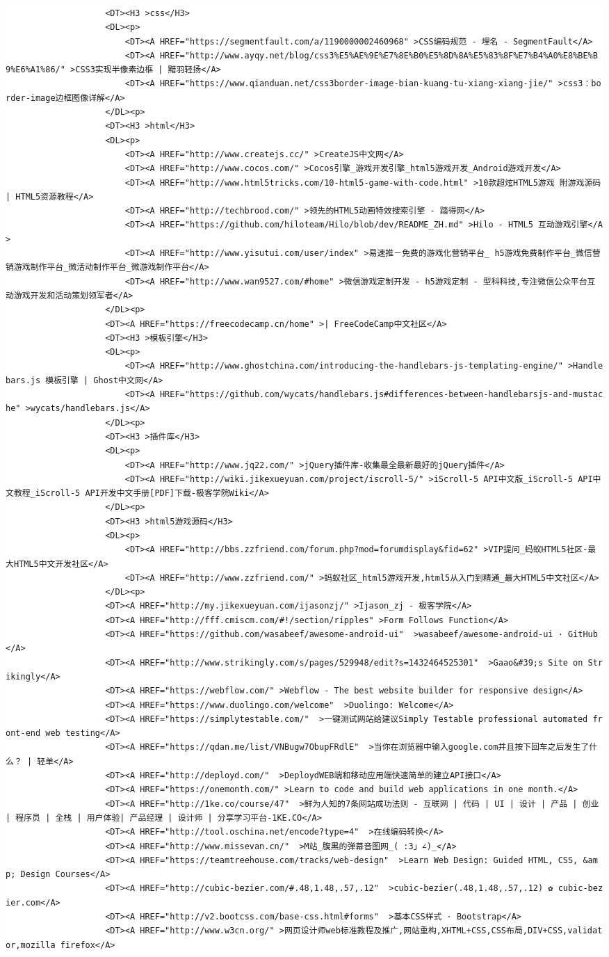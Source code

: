                         <DT><H3 >css</H3>
                        <DL><p>
                            <DT><A HREF="https://segmentfault.com/a/1190000002460968" >CSS编码规范 - 埋名 - SegmentFault</A>
                            <DT><A HREF="http://www.ayqy.net/blog/css3%E5%AE%9E%E7%8E%B0%E5%8D%8A%E5%83%8F%E7%B4%A0%E8%BE%B9%E6%A1%86/" >CSS3实现半像素边框 | 黯羽轻扬</A>
                            <DT><A HREF="https://www.qianduan.net/css3border-image-bian-kuang-tu-xiang-xiang-jie/" >css3：border-image边框图像详解</A>
                        </DL><p>
                        <DT><H3 >html</H3>
                        <DL><p>
                            <DT><A HREF="http://www.createjs.cc/" >CreateJS中文网</A>
                            <DT><A HREF="http://www.cocos.com/" >Cocos引擎_游戏开发引擎_html5游戏开发_Android游戏开发</A>
                            <DT><A HREF="http://www.html5tricks.com/10-html5-game-with-code.html" >10款超炫HTML5游戏 附游戏源码 | HTML5资源教程</A>
                            <DT><A HREF="http://techbrood.com/" >领先的HTML5动画特效搜索引擎 - 踏得网</A>
                            <DT><A HREF="https://github.com/hiloteam/Hilo/blob/dev/README_ZH.md" >Hilo - HTML5 互动游戏引擎</A>
                            <DT><A HREF="http://www.yisutui.com/user/index" >易速推－免费的游戏化营销平台_ h5游戏免费制作平台_微信营销游戏制作平台_微活动制作平台_微游戏制作平台</A>
                            <DT><A HREF="http://www.wan9527.com/#home" >微信游戏定制开发 - h5游戏定制 - 型科科技,专注微信公众平台互动游戏开发和活动策划领军者</A>
                        </DL><p>
                        <DT><A HREF="https://freecodecamp.cn/home" >| FreeCodeCamp中文社区</A>
                        <DT><H3 >模板引擎</H3>
                        <DL><p>
                            <DT><A HREF="http://www.ghostchina.com/introducing-the-handlebars-js-templating-engine/" >Handlebars.js 模板引擎 | Ghost中文网</A>
                            <DT><A HREF="https://github.com/wycats/handlebars.js#differences-between-handlebarsjs-and-mustache" >wycats/handlebars.js</A>
                        </DL><p>
                        <DT><H3 >插件库</H3>
                        <DL><p>
                            <DT><A HREF="http://www.jq22.com/" >jQuery插件库-收集最全最新最好的jQuery插件</A>
                            <DT><A HREF="http://wiki.jikexueyuan.com/project/iscroll-5/" >iScroll-5 API中文版_iScroll-5 API中文教程_iScroll-5 API开发中文手册[PDF]下载-极客学院Wiki</A>
                        </DL><p>
                        <DT><H3 >html5游戏源码</H3>
                        <DL><p>
                            <DT><A HREF="http://bbs.zzfriend.com/forum.php?mod=forumdisplay&fid=62" >VIP提问_蚂蚁HTML5社区-最大HTML5中文开发社区</A>
                            <DT><A HREF="http://www.zzfriend.com/" >蚂蚁社区_html5游戏开发,html5从入门到精通_最大HTML5中文社区</A>
                        </DL><p>
                        <DT><A HREF="http://my.jikexueyuan.com/ijasonzj/" >Ijason_zj - 极客学院</A>
                        <DT><A HREF="http://fff.cmiscm.com/#!/section/ripples" >Form Follows Function</A>
                        <DT><A HREF="https://github.com/wasabeef/awesome-android-ui"  >wasabeef/awesome-android-ui · GitHub</A>
                        <DT><A HREF="http://www.strikingly.com/s/pages/529948/edit?s=1432464525301"  >Gaao&#39;s Site on Strikingly</A>
                        <DT><A HREF="https://webflow.com/" >Webflow - The best website builder for responsive design</A>
                        <DT><A HREF="https://www.duolingo.com/welcome"  >Duolingo: Welcome</A>
                        <DT><A HREF="https://simplytestable.com/"  >一键测试网站给建议Simply Testable professional automated front-end web testing</A>
                        <DT><A HREF="https://qdan.me/list/VNBugw7ObupFRdlE"  >当你在浏览器中输入google.com并且按下回车之后发生了什么？ | 轻单</A>
                        <DT><A HREF="http://deployd.com/"  >DeploydWEB端和移动应用端快速简单的建立API接口</A>
                        <DT><A HREF="https://onemonth.com/" >Learn to code and build web applications in one month.</A>
                        <DT><A HREF="http://1ke.co/course/47"  >鲜为人知的7条网站成功法则 - 互联网 | 代码 | UI | 设计 | 产品 | 创业 | 程序员 | 全栈 | 用户体验| 产品经理 | 设计师 | 分享学习平台-1KE.CO</A>
                        <DT><A HREF="http://tool.oschina.net/encode?type=4"  >在线编码转换</A>
                        <DT><A HREF="http://www.missevan.cn/"  >M站_腹黑的弹幕音图网_( :3」∠)_</A>
                        <DT><A HREF="https://teamtreehouse.com/tracks/web-design"  >Learn Web Design: Guided HTML, CSS, &amp; Design Courses</A>
                        <DT><A HREF="http://cubic-bezier.com/#.48,1.48,.57,.12"  >cubic-bezier(.48,1.48,.57,.12) ✿ cubic-bezier.com</A>
                        <DT><A HREF="http://v2.bootcss.com/base-css.html#forms"  >基本CSS样式 · Bootstrap</A>
                        <DT><A HREF="http://www.w3cn.org/" >网页设计师web标准教程及推广,网站重构,XHTML+CSS,CSS布局,DIV+CSS,validator,mozilla firefox</A>